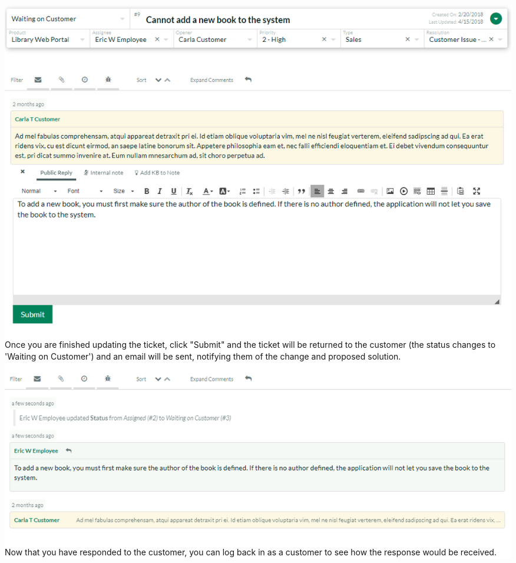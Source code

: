 ![](img/Using_the_Help_Desk_Ticketing_System_21.png)

Once you are finished updating the ticket, click "Submit" and the ticket
will be returned to the customer (the status changes to 'Waiting on
Customer') and an email will be sent, notifying them of the change and
proposed solution.

![](img/Using_the_Help_Desk_Ticketing_System_22.png)

Now that you have responded to the customer, you can log back in as a
customer to see how the response would be received.
